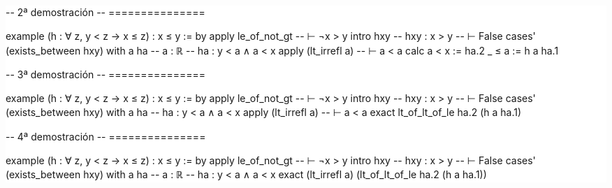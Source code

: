 -- 2ª demostración
-- ===============

example
  (h : ∀ z, y < z → x ≤ z) :
  x ≤ y :=
by
  apply le_of_not_gt
  -- ⊢ ¬x > y
  intro hxy
  -- hxy : x > y
  -- ⊢ False
  cases' (exists_between hxy) with a ha
  -- a : ℝ
  -- ha : y < a ∧ a < x
  apply (lt_irrefl a)
  -- ⊢ a < a
  calc a
       < x := ha.2
     _ ≤ a := h a ha.1

-- 3ª demostración
-- ===============

example
  (h : ∀ z, y < z → x ≤ z) :
  x ≤ y :=
by
  apply le_of_not_gt
  -- ⊢ ¬x > y
  intro hxy
  -- hxy : x > y
  -- ⊢ False
  cases' (exists_between hxy) with a ha
  -- ha : y < a ∧ a < x
  apply (lt_irrefl a)
  -- ⊢ a < a
  exact lt_of_lt_of_le ha.2 (h a ha.1)

-- 4ª demostración
-- ===============

example
  (h : ∀ z, y < z → x ≤ z) :
  x ≤ y :=
by
  apply le_of_not_gt
  -- ⊢ ¬x > y
  intro hxy
  -- hxy : x > y
  -- ⊢ False
  cases' (exists_between hxy) with a ha
  -- a : ℝ
  -- ha : y < a ∧ a < x
  exact (lt_irrefl a) (lt_of_lt_of_le ha.2 (h a ha.1))
